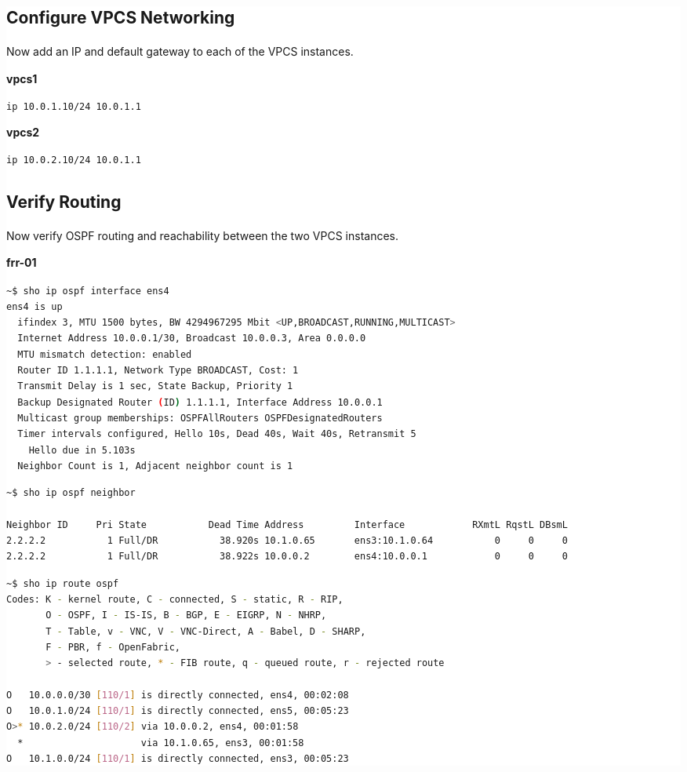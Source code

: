 ## Configure VPCS Networking
Now add an IP and default gateway to each of the VPCS instances.

**vpcs1**
```bash
ip 10.0.1.10/24 10.0.1.1
````

**vpcs2**
```bash
ip 10.0.2.10/24 10.0.1.1
````

## Verify Routing
Now verify OSPF routing and reachability between the two VPCS instances.

**frr-01**
```bash
~$ sho ip ospf interface ens4
ens4 is up
  ifindex 3, MTU 1500 bytes, BW 4294967295 Mbit <UP,BROADCAST,RUNNING,MULTICAST>
  Internet Address 10.0.0.1/30, Broadcast 10.0.0.3, Area 0.0.0.0
  MTU mismatch detection: enabled
  Router ID 1.1.1.1, Network Type BROADCAST, Cost: 1
  Transmit Delay is 1 sec, State Backup, Priority 1
  Backup Designated Router (ID) 1.1.1.1, Interface Address 10.0.0.1
  Multicast group memberships: OSPFAllRouters OSPFDesignatedRouters
  Timer intervals configured, Hello 10s, Dead 40s, Wait 40s, Retransmit 5
    Hello due in 5.103s
  Neighbor Count is 1, Adjacent neighbor count is 1
```
```bash
~$ sho ip ospf neighbor 

Neighbor ID     Pri State           Dead Time Address         Interface            RXmtL RqstL DBsmL
2.2.2.2           1 Full/DR           38.920s 10.1.0.65       ens3:10.1.0.64           0     0     0
2.2.2.2           1 Full/DR           38.922s 10.0.0.2        ens4:10.0.0.1            0     0     0
```
```bash
~$ sho ip route ospf
Codes: K - kernel route, C - connected, S - static, R - RIP,
       O - OSPF, I - IS-IS, B - BGP, E - EIGRP, N - NHRP,
       T - Table, v - VNC, V - VNC-Direct, A - Babel, D - SHARP,
       F - PBR, f - OpenFabric,
       > - selected route, * - FIB route, q - queued route, r - rejected route

O   10.0.0.0/30 [110/1] is directly connected, ens4, 00:02:08
O   10.0.1.0/24 [110/1] is directly connected, ens5, 00:05:23
O>* 10.0.2.0/24 [110/2] via 10.0.0.2, ens4, 00:01:58
  *                     via 10.1.0.65, ens3, 00:01:58
O   10.1.0.0/24 [110/1] is directly connected, ens3, 00:05:23
```
